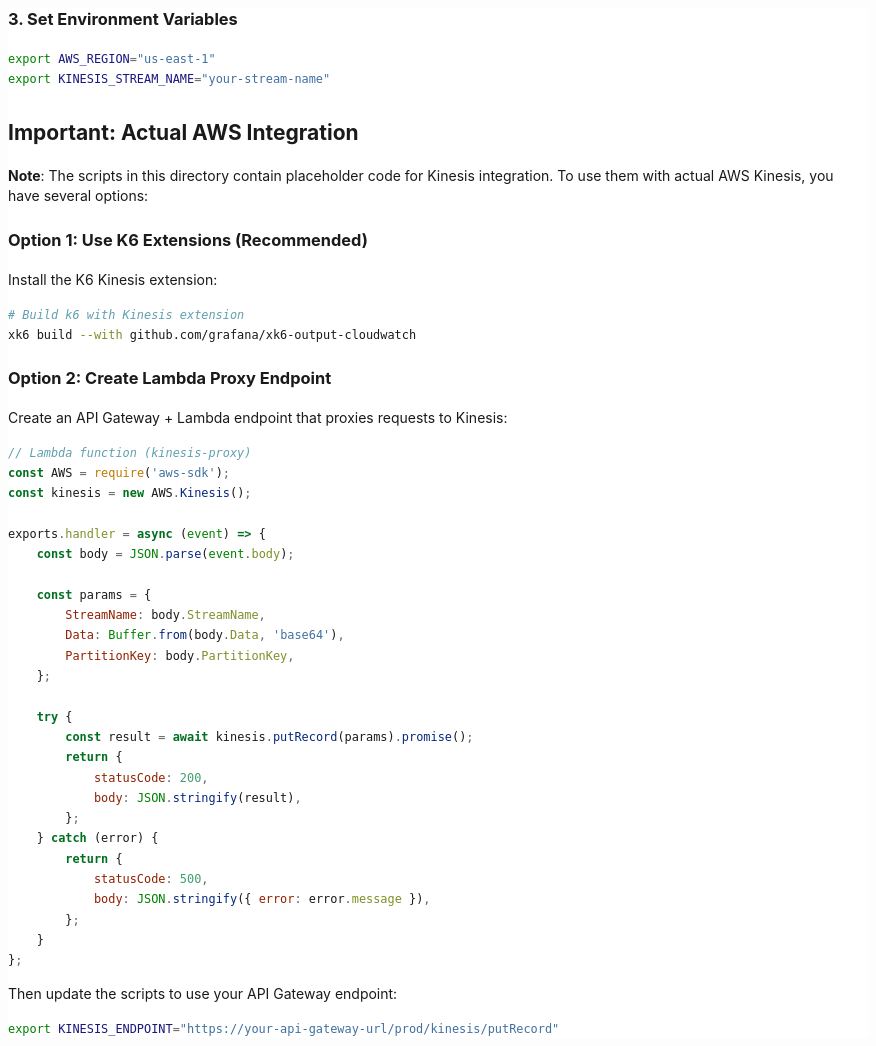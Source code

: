 ### 3. Set Environment Variables
```bash
export AWS_REGION="us-east-1"
export KINESIS_STREAM_NAME="your-stream-name"
```

## Important: Actual AWS Integration

**Note**: The scripts in this directory contain placeholder code for Kinesis integration. To use them with actual AWS Kinesis, you have several options:

### Option 1: Use K6 Extensions (Recommended)
Install the K6 Kinesis extension:
```bash
# Build k6 with Kinesis extension
xk6 build --with github.com/grafana/xk6-output-cloudwatch
```

### Option 2: Create Lambda Proxy Endpoint
Create an API Gateway + Lambda endpoint that proxies requests to Kinesis:

```javascript
// Lambda function (kinesis-proxy)
const AWS = require('aws-sdk');
const kinesis = new AWS.Kinesis();

exports.handler = async (event) => {
    const body = JSON.parse(event.body);
    
    const params = {
        StreamName: body.StreamName,
        Data: Buffer.from(body.Data, 'base64'),
        PartitionKey: body.PartitionKey,
    };
    
    try {
        const result = await kinesis.putRecord(params).promise();
        return {
            statusCode: 200,
            body: JSON.stringify(result),
        };
    } catch (error) {
        return {
            statusCode: 500,
            body: JSON.stringify({ error: error.message }),
        };
    }
};
```

Then update the scripts to use your API Gateway endpoint:
```bash
export KINESIS_ENDPOINT="https://your-api-gateway-url/prod/kinesis/putRecord"
```
